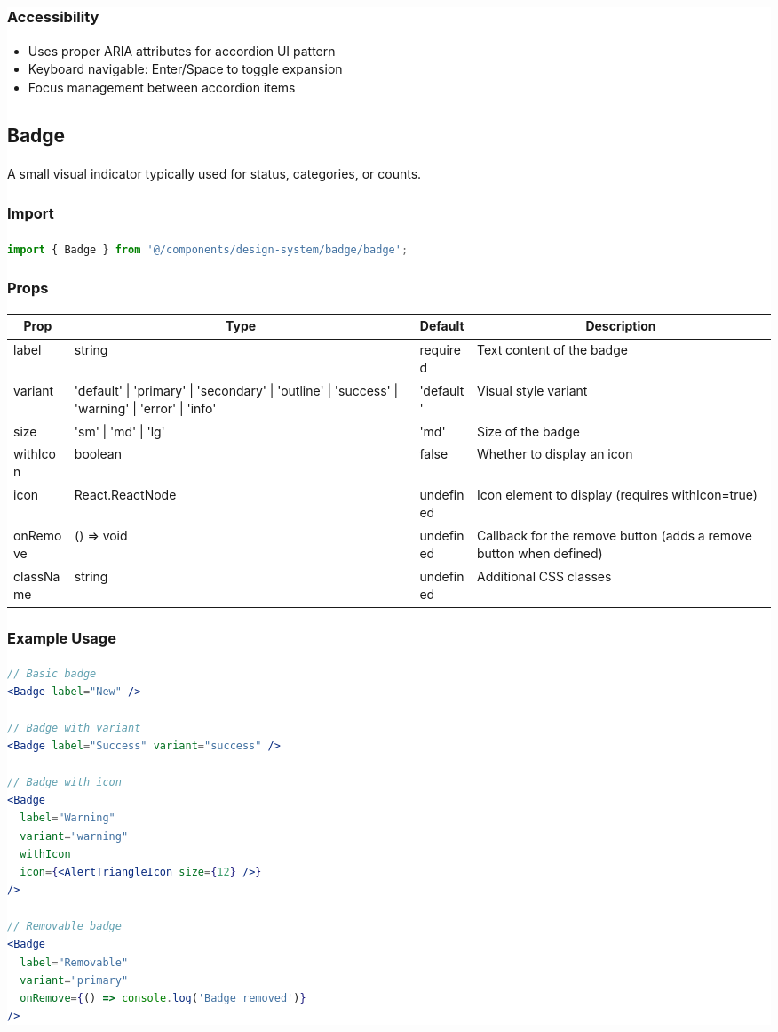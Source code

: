 ### Accessibility

- Uses proper ARIA attributes for accordion UI pattern
- Keyboard navigable: Enter/Space to toggle expansion
- Focus management between accordion items

## Badge

A small visual indicator typically used for status, categories, or counts.

### Import

```jsx
import { Badge } from '@/components/design-system/badge/badge';
```

### Props

| Prop | Type | Default | Description |
|------|------|---------|-------------|
| label | string | required | Text content of the badge |
| variant | 'default' \| 'primary' \| 'secondary' \| 'outline' \| 'success' \| 'warning' \| 'error' \| 'info' | 'default' | Visual style variant |
| size | 'sm' \| 'md' \| 'lg' | 'md' | Size of the badge |
| withIcon | boolean | false | Whether to display an icon |
| icon | React.ReactNode | undefined | Icon element to display (requires withIcon=true) |
| onRemove | () => void | undefined | Callback for the remove button (adds a remove button when defined) |
| className | string | undefined | Additional CSS classes |

### Example Usage

```jsx
// Basic badge
<Badge label="New" />

// Badge with variant
<Badge label="Success" variant="success" />

// Badge with icon
<Badge 
  label="Warning" 
  variant="warning" 
  withIcon 
  icon={<AlertTriangleIcon size={12} />} 
/>

// Removable badge
<Badge 
  label="Removable" 
  variant="primary" 
  onRemove={() => console.log('Badge removed')} 
/>
```
